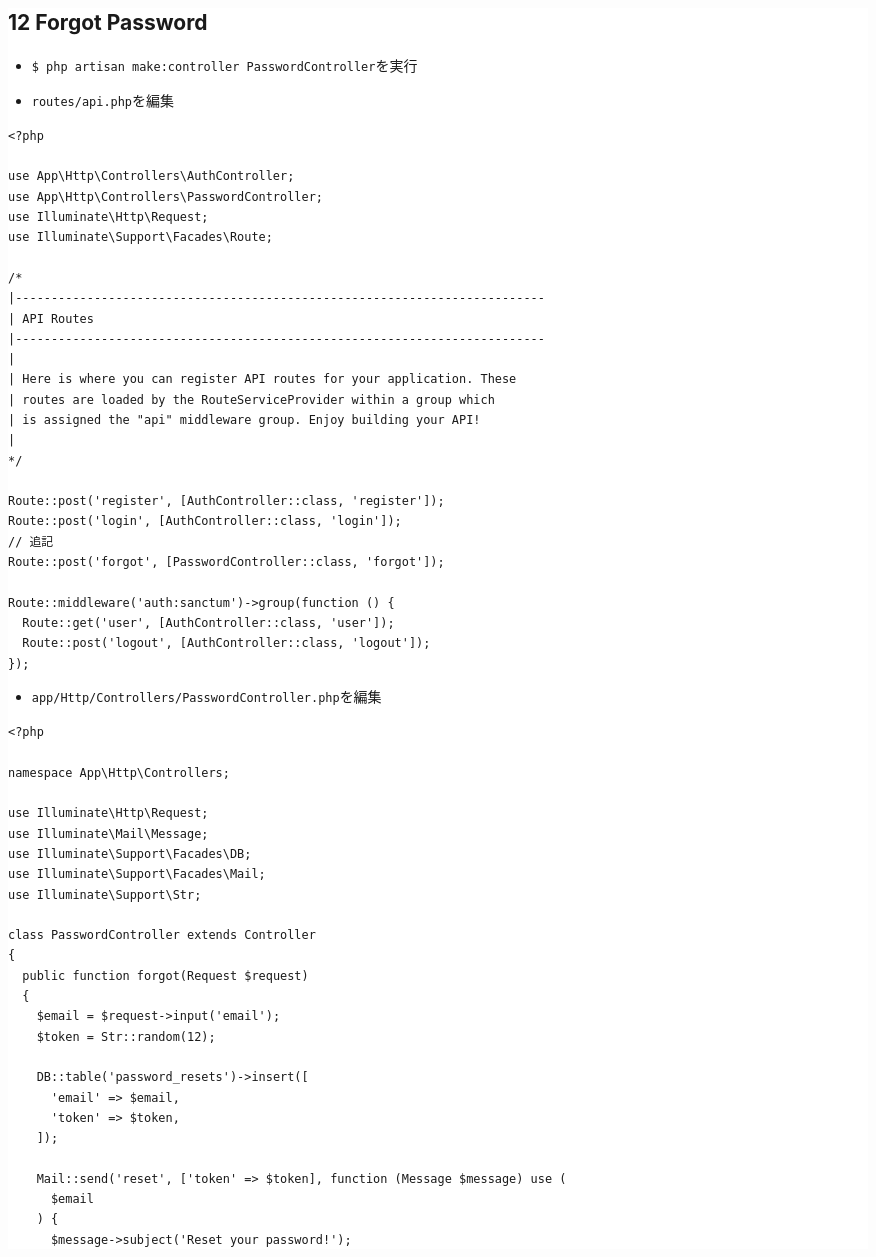 ## 12 Forgot Password

- `$ php artisan make:controller PasswordController`を実行<br>

* `routes/api.php`を編集<br>

```php:api.php
<?php

use App\Http\Controllers\AuthController;
use App\Http\Controllers\PasswordController;
use Illuminate\Http\Request;
use Illuminate\Support\Facades\Route;

/*
|--------------------------------------------------------------------------
| API Routes
|--------------------------------------------------------------------------
|
| Here is where you can register API routes for your application. These
| routes are loaded by the RouteServiceProvider within a group which
| is assigned the "api" middleware group. Enjoy building your API!
|
*/

Route::post('register', [AuthController::class, 'register']);
Route::post('login', [AuthController::class, 'login']);
// 追記
Route::post('forgot', [PasswordController::class, 'forgot']);

Route::middleware('auth:sanctum')->group(function () {
  Route::get('user', [AuthController::class, 'user']);
  Route::post('logout', [AuthController::class, 'logout']);
});
```

- `app/Http/Controllers/PasswordController.php`を編集<br>

```php:PasswordController.php
<?php

namespace App\Http\Controllers;

use Illuminate\Http\Request;
use Illuminate\Mail\Message;
use Illuminate\Support\Facades\DB;
use Illuminate\Support\Facades\Mail;
use Illuminate\Support\Str;

class PasswordController extends Controller
{
  public function forgot(Request $request)
  {
    $email = $request->input('email');
    $token = Str::random(12);

    DB::table('password_resets')->insert([
      'email' => $email,
      'token' => $token,
    ]);

    Mail::send('reset', ['token' => $token], function (Message $message) use (
      $email
    ) {
      $message->subject('Reset your password!');
```